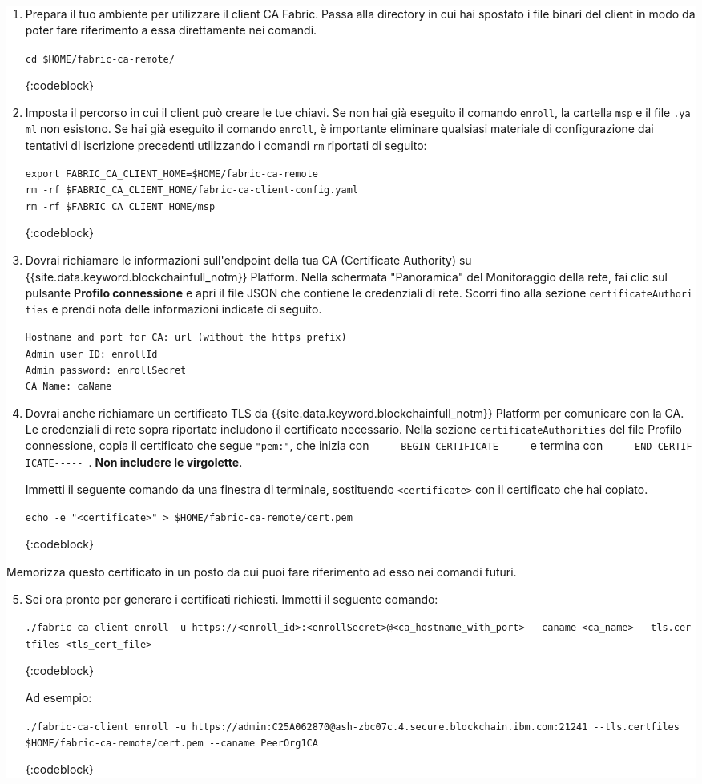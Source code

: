 1.  Prepara il tuo ambiente per utilizzare il client CA Fabric. Passa alla directory in cui hai spostato i file binari del client in modo da poter fare riferimento a essa direttamente nei comandi.
    ```
    cd $HOME/fabric-ca-remote/
    ```
    {:codeblock}

2.  Imposta il percorso in cui il client può creare le tue chiavi.  Se non hai già eseguito il comando `enroll`, la cartella `msp` e il file `.yaml` non esistono. Se hai già eseguito il comando `enroll`, è importante eliminare qualsiasi materiale di configurazione dai tentativi di iscrizione precedenti utilizzando i comandi `rm` riportati di seguito:
    ```
    export FABRIC_CA_CLIENT_HOME=$HOME/fabric-ca-remote
    rm -rf $FABRIC_CA_CLIENT_HOME/fabric-ca-client-config.yaml
    rm -rf $FABRIC_CA_CLIENT_HOME/msp
    ```
    {:codeblock}

3.  Dovrai richiamare le informazioni sull'endpoint della tua CA (Certificate Authority) su {{site.data.keyword.blockchainfull_notm}} Platform. Nella schermata "Panoramica" del Monitoraggio della rete, fai clic sul pulsante **Profilo connessione** e apri il file JSON che contiene le credenziali di rete. Scorri fino alla sezione `certificateAuthorities` e prendi nota delle informazioni indicate di seguito.
    ```
    Hostname and port for CA: url (without the https prefix)
    Admin user ID: enrollId
    Admin password: enrollSecret
    CA Name: caName
    ```

4.  Dovrai anche richiamare un certificato TLS da {{site.data.keyword.blockchainfull_notm}} Platform per comunicare con la CA. Le credenziali di rete sopra riportate includono il certificato necessario. Nella sezione `certificateAuthorities` del file Profilo connessione, copia il certificato che segue `"pem:"`, che inizia con `-----BEGIN CERTIFICATE-----` e termina con `-----END CERTIFICATE----- `. **Non includere le virgolette**.

    Immetti il seguente comando da una finestra di terminale, sostituendo `<certificate>` con il certificato che hai copiato.
    ```
    echo -e "<certificate>" > $HOME/fabric-ca-remote/cert.pem
    ```
    {:codeblock}

 Memorizza questo certificato in un posto da cui puoi fare riferimento ad esso nei comandi futuri.  

5.  Sei ora pronto per generare i certificati richiesti. Immetti il seguente comando:
    ```
    ./fabric-ca-client enroll -u https://<enroll_id>:<enrollSecret>@<ca_hostname_with_port> --caname <ca_name> --tls.certfiles <tls_cert_file>
    ```
    {:codeblock}

    Ad esempio:
    ```
    ./fabric-ca-client enroll -u https://admin:C25A062870@ash-zbc07c.4.secure.blockchain.ibm.com:21241 --tls.certfiles $HOME/fabric-ca-remote/cert.pem --caname PeerOrg1CA
    ```
    {:codeblock}
